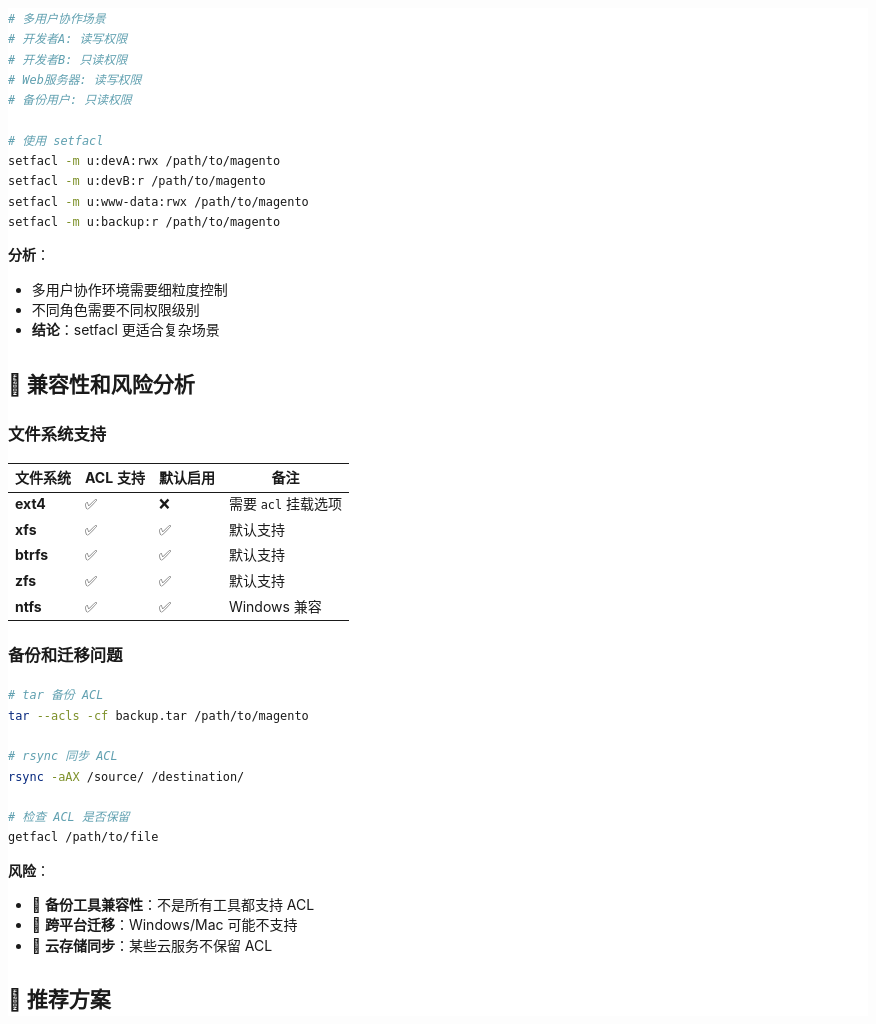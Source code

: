 ```bash
# 多用户协作场景
# 开发者A: 读写权限
# 开发者B: 只读权限
# Web服务器: 读写权限
# 备份用户: 只读权限

# 使用 setfacl
setfacl -m u:devA:rwx /path/to/magento
setfacl -m u:devB:r /path/to/magento
setfacl -m u:www-data:rwx /path/to/magento
setfacl -m u:backup:r /path/to/magento
```

**分析**：
- 多用户协作环境需要细粒度控制
- 不同角色需要不同权限级别
- **结论**：setfacl 更适合复杂场景

## 🚨 兼容性和风险分析

### 文件系统支持

| 文件系统 | ACL 支持 | 默认启用 | 备注 |
|---------|---------|---------|------|
| **ext4** | ✅ | ❌ | 需要 `acl` 挂载选项 |
| **xfs** | ✅ | ✅ | 默认支持 |
| **btrfs** | ✅ | ✅ | 默认支持 |
| **zfs** | ✅ | ✅ | 默认支持 |
| **ntfs** | ✅ | ✅ | Windows 兼容 |

### 备份和迁移问题

```bash
# tar 备份 ACL
tar --acls -cf backup.tar /path/to/magento

# rsync 同步 ACL
rsync -aAX /source/ /destination/

# 检查 ACL 是否保留
getfacl /path/to/file
```

**风险**：
- 🔴 **备份工具兼容性**：不是所有工具都支持 ACL
- 🔴 **跨平台迁移**：Windows/Mac 可能不支持
- 🔴 **云存储同步**：某些云服务不保留 ACL

## 🎯 推荐方案
